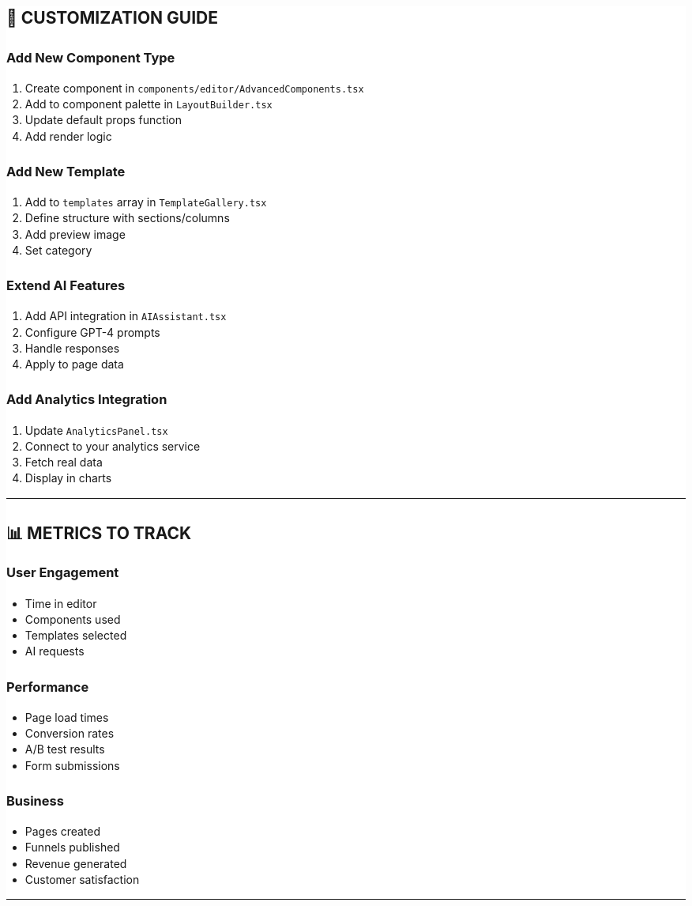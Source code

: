 
## 🎨 **CUSTOMIZATION GUIDE**

### **Add New Component Type**

1. Create component in `components/editor/AdvancedComponents.tsx`
2. Add to component palette in `LayoutBuilder.tsx`
3. Update default props function
4. Add render logic

### **Add New Template**

1. Add to `templates` array in `TemplateGallery.tsx`
2. Define structure with sections/columns
3. Add preview image
4. Set category

### **Extend AI Features**

1. Add API integration in `AIAssistant.tsx`
2. Configure GPT-4 prompts
3. Handle responses
4. Apply to page data

### **Add Analytics Integration**

1. Update `AnalyticsPanel.tsx`
2. Connect to your analytics service
3. Fetch real data
4. Display in charts

---

## 📊 **METRICS TO TRACK**

### **User Engagement**
- Time in editor
- Components used
- Templates selected
- AI requests

### **Performance**
- Page load times
- Conversion rates
- A/B test results
- Form submissions

### **Business**
- Pages created
- Funnels published
- Revenue generated
- Customer satisfaction

---